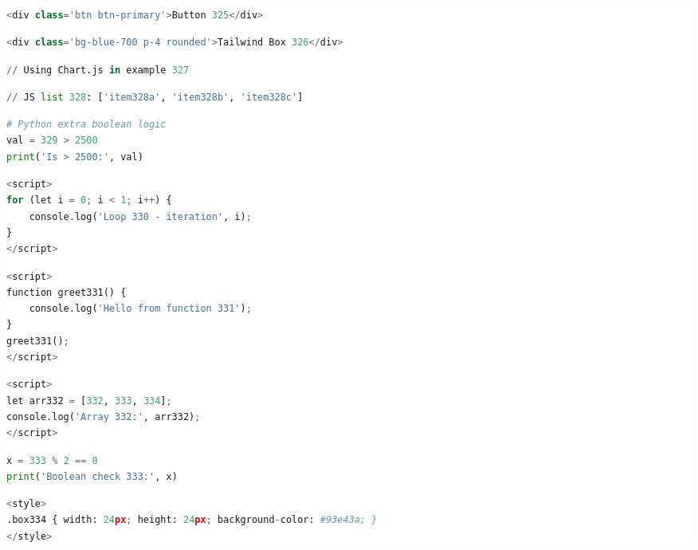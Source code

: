 
```python
<div class='btn btn-primary'>Button 325</div>
```


```python
<div class='bg-blue-700 p-4 rounded'>Tailwind Box 326</div>
```


```python
// Using Chart.js in example 327
```


```python
// JS list 328: ['item328a', 'item328b', 'item328c']
```


```python
# Python extra boolean logic
val = 329 > 2500
print('Is > 2500:', val)
```


```python
<script>
for (let i = 0; i < 1; i++) {
    console.log('Loop 330 - iteration', i);
}
</script>
```


```python
<script>
function greet331() {
    console.log('Hello from function 331');
}
greet331();
</script>
```


```python
<script>
let arr332 = [332, 333, 334];
console.log('Array 332:', arr332);
</script>
```


```python
x = 333 % 2 == 0
print('Boolean check 333:', x)
```


```python
<style>
.box334 { width: 24px; height: 24px; background-color: #93e43a; }
</style>
```
